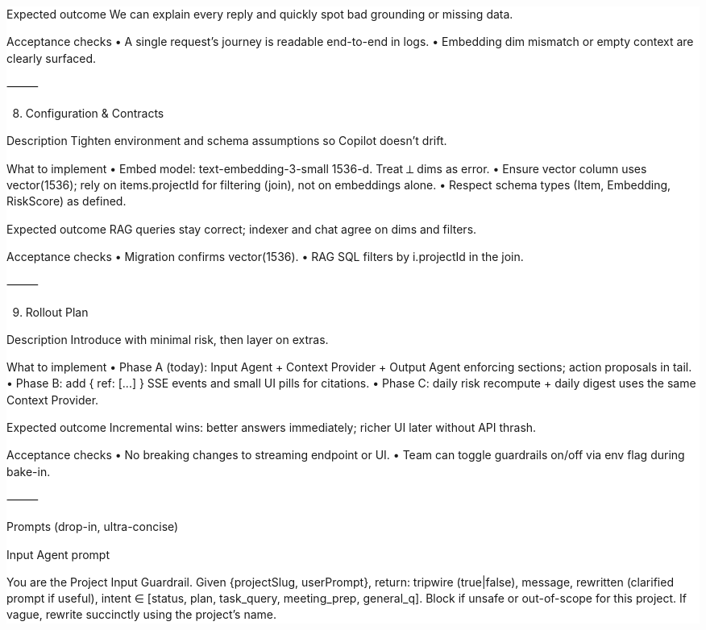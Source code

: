 Expected outcome
We can explain every reply and quickly spot bad grounding or missing data.

Acceptance checks
	•	A single request’s journey is readable end-to-end in logs.
	•	Embedding dim mismatch or empty context are clearly surfaced.

⸻

8) Configuration & Contracts

Description
Tighten environment and schema assumptions so Copilot doesn’t drift.

What to implement
	•	Embed model: text-embedding-3-small 1536-d. Treat ⟂ dims as error.
	•	Ensure vector column uses vector(1536); rely on items.projectId for filtering (join), not on embeddings alone.
	•	Respect schema types (Item, Embedding, RiskScore) as defined.

Expected outcome
RAG queries stay correct; indexer and chat agree on dims and filters.

Acceptance checks
	•	Migration confirms vector(1536).
	•	RAG SQL filters by i.projectId in the join.

⸻

9) Rollout Plan

Description
Introduce with minimal risk, then layer on extras.

What to implement
	•	Phase A (today): Input Agent + Context Provider + Output Agent enforcing sections; action proposals in tail.
	•	Phase B: add { ref: [...] } SSE events and small UI pills for citations.
	•	Phase C: daily risk recompute + daily digest uses the same Context Provider.

Expected outcome
Incremental wins: better answers immediately; richer UI later without API thrash.

Acceptance checks
	•	No breaking changes to streaming endpoint or UI.
	•	Team can toggle guardrails on/off via env flag during bake-in.

⸻

Prompts (drop-in, ultra-concise)

Input Agent prompt

You are the Project Input Guardrail. Given {projectSlug, userPrompt}, return:
tripwire (true|false), message, rewritten (clarified prompt if useful), intent ∈ [status, plan, task_query, meeting_prep, general_q].
Block if unsafe or out-of-scope for this project. If vague, rewrite succinctly using the project’s name.
